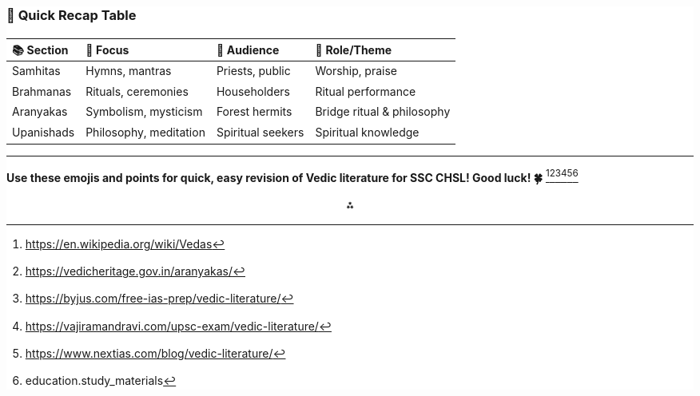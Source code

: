
### 🔗 **Quick Recap Table**

| 📚 Section | 📝 Focus | 👥 Audience | 🌟 Role/Theme |
| :-- | :-- | :-- | :-- |
| Samhitas | Hymns, mantras | Priests, public | Worship, praise |
| Brahmanas | Rituals, ceremonies | Householders | Ritual performance |
| Aranyakas | Symbolism, mysticism | Forest hermits | Bridge ritual \& philosophy |
| Upanishads | Philosophy, meditation | Spiritual seekers | Spiritual knowledge |


---

**Use these emojis and points for quick, easy revision of Vedic literature for SSC CHSL! Good luck! 🍀**
[^1][^5][^2][^3][^4][^6]

<div style="text-align: center">⁂</div>

[^1]: https://en.wikipedia.org/wiki/Vedas

[^2]: https://byjus.com/free-ias-prep/vedic-literature/

[^3]: https://vajiramandravi.com/upsc-exam/vedic-literature/

[^4]: https://www.nextias.com/blog/vedic-literature/

[^5]: https://vedicheritage.gov.in/aranyakas/

[^6]: education.study_materials

[^7]: Biology.pdf

[^8]: https://www.bnmv.ac.in/images/uploads/BP_Vedic_Literature.pdf

[^9]: https://gunche.blogspot.com/2009/03/components-of-vedic-literature.html

[^10]: https://www.britannica.com/topic/Hinduism/The-Brahmanas-and-Aranyakas

[^11]: https://www.reddit.com/r/hinduism/comments/8ex0l7/how_do_the_upanishads_fit_into_the_vedas/

[^12]: https://testbook.com/ias-preparation/vedic-literature



[^1]: Vedic-Civilization.pdf
[^2]: education.study_materials